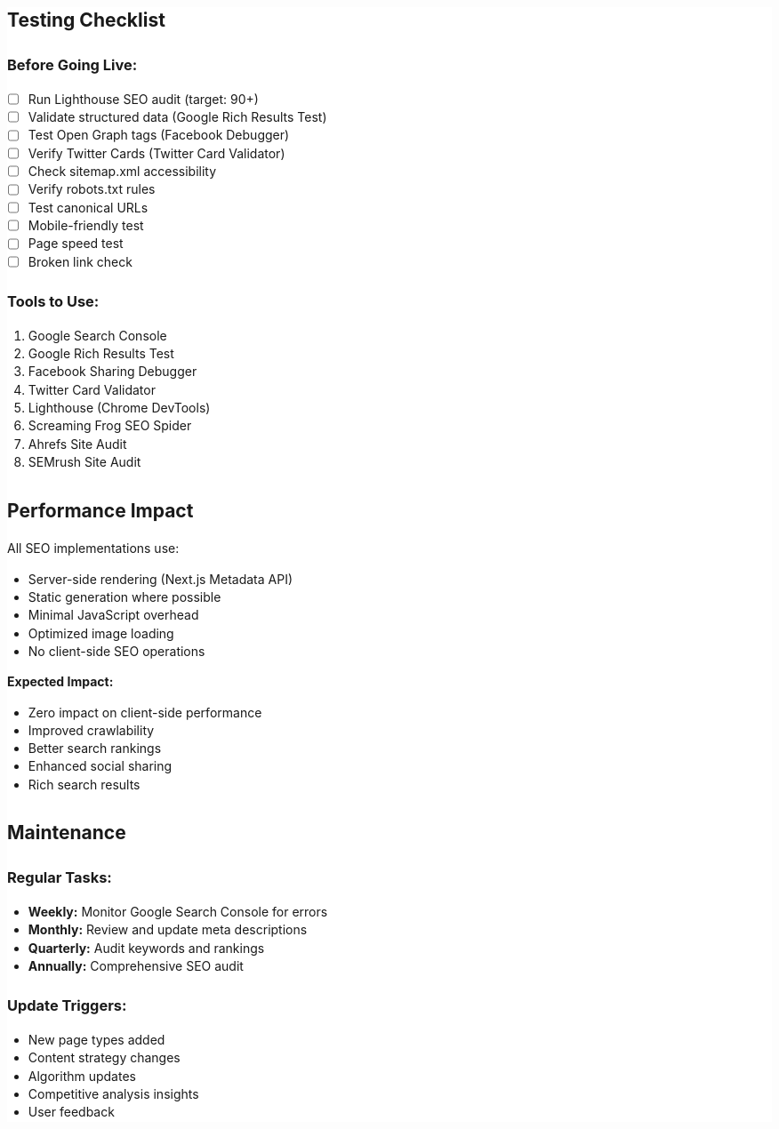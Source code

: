 ## Testing Checklist

### Before Going Live:
- [ ] Run Lighthouse SEO audit (target: 90+)
- [ ] Validate structured data (Google Rich Results Test)
- [ ] Test Open Graph tags (Facebook Debugger)
- [ ] Verify Twitter Cards (Twitter Card Validator)
- [ ] Check sitemap.xml accessibility
- [ ] Verify robots.txt rules
- [ ] Test canonical URLs
- [ ] Mobile-friendly test
- [ ] Page speed test
- [ ] Broken link check

### Tools to Use:
1. Google Search Console
2. Google Rich Results Test
3. Facebook Sharing Debugger
4. Twitter Card Validator
5. Lighthouse (Chrome DevTools)
6. Screaming Frog SEO Spider
7. Ahrefs Site Audit
8. SEMrush Site Audit

## Performance Impact

All SEO implementations use:
- Server-side rendering (Next.js Metadata API)
- Static generation where possible
- Minimal JavaScript overhead
- Optimized image loading
- No client-side SEO operations

**Expected Impact:**
- Zero impact on client-side performance
- Improved crawlability
- Better search rankings
- Enhanced social sharing
- Rich search results

## Maintenance

### Regular Tasks:
- **Weekly:** Monitor Google Search Console for errors
- **Monthly:** Review and update meta descriptions
- **Quarterly:** Audit keywords and rankings
- **Annually:** Comprehensive SEO audit

### Update Triggers:
- New page types added
- Content strategy changes
- Algorithm updates
- Competitive analysis insights
- User feedback
